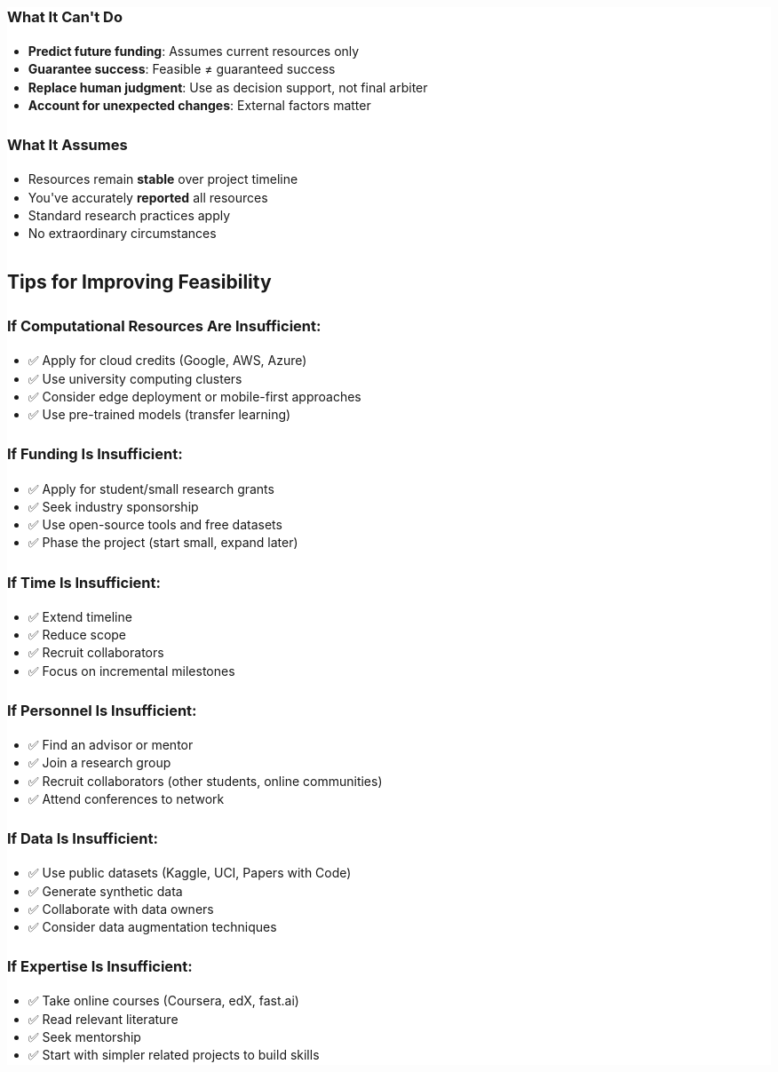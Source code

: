 ### What It Can't Do
- **Predict future funding**: Assumes current resources only
- **Guarantee success**: Feasible ≠ guaranteed success
- **Replace human judgment**: Use as decision support, not final arbiter
- **Account for unexpected changes**: External factors matter

### What It Assumes
- Resources remain **stable** over project timeline
- You've accurately **reported** all resources
- Standard research practices apply
- No extraordinary circumstances

## Tips for Improving Feasibility

### If Computational Resources Are Insufficient:
- ✅ Apply for cloud credits (Google, AWS, Azure)
- ✅ Use university computing clusters
- ✅ Consider edge deployment or mobile-first approaches
- ✅ Use pre-trained models (transfer learning)

### If Funding Is Insufficient:
- ✅ Apply for student/small research grants
- ✅ Seek industry sponsorship
- ✅ Use open-source tools and free datasets
- ✅ Phase the project (start small, expand later)

### If Time Is Insufficient:
- ✅ Extend timeline
- ✅ Reduce scope
- ✅ Recruit collaborators
- ✅ Focus on incremental milestones

### If Personnel Is Insufficient:
- ✅ Find an advisor or mentor
- ✅ Join a research group
- ✅ Recruit collaborators (other students, online communities)
- ✅ Attend conferences to network

### If Data Is Insufficient:
- ✅ Use public datasets (Kaggle, UCI, Papers with Code)
- ✅ Generate synthetic data
- ✅ Collaborate with data owners
- ✅ Consider data augmentation techniques

### If Expertise Is Insufficient:
- ✅ Take online courses (Coursera, edX, fast.ai)
- ✅ Read relevant literature
- ✅ Seek mentorship
- ✅ Start with simpler related projects to build skills
